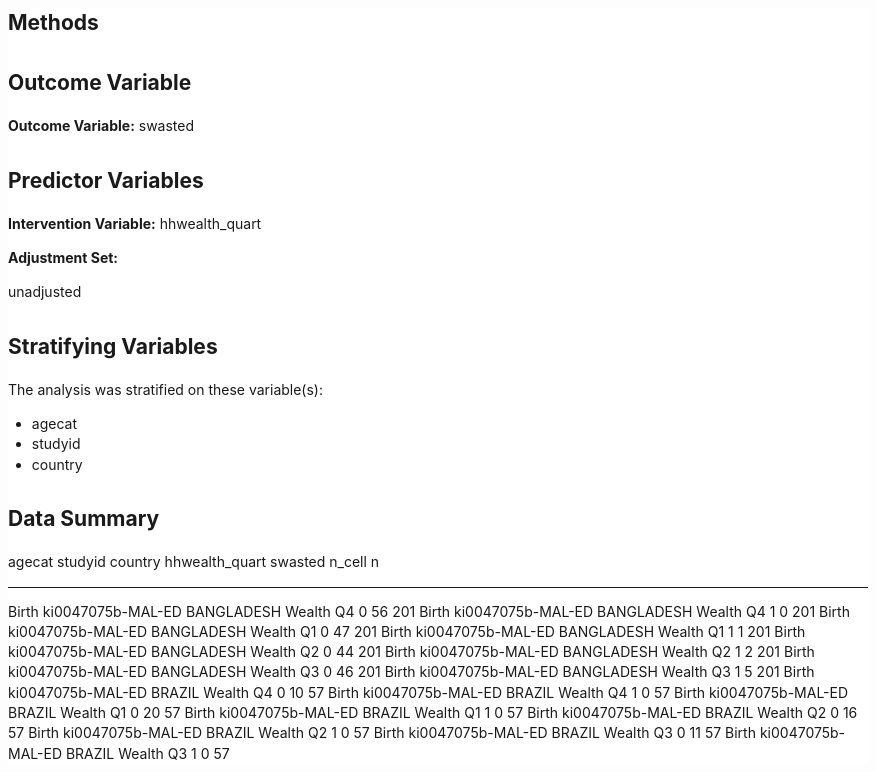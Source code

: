 





## Methods
## Outcome Variable

**Outcome Variable:** swasted

## Predictor Variables

**Intervention Variable:** hhwealth_quart

**Adjustment Set:**

unadjusted

## Stratifying Variables

The analysis was stratified on these variable(s):

* agecat
* studyid
* country

## Data Summary

agecat      studyid                    country                        hhwealth_quart    swasted   n_cell       n
----------  -------------------------  -----------------------------  ---------------  --------  -------  ------
Birth       ki0047075b-MAL-ED          BANGLADESH                     Wealth Q4               0       56     201
Birth       ki0047075b-MAL-ED          BANGLADESH                     Wealth Q4               1        0     201
Birth       ki0047075b-MAL-ED          BANGLADESH                     Wealth Q1               0       47     201
Birth       ki0047075b-MAL-ED          BANGLADESH                     Wealth Q1               1        1     201
Birth       ki0047075b-MAL-ED          BANGLADESH                     Wealth Q2               0       44     201
Birth       ki0047075b-MAL-ED          BANGLADESH                     Wealth Q2               1        2     201
Birth       ki0047075b-MAL-ED          BANGLADESH                     Wealth Q3               0       46     201
Birth       ki0047075b-MAL-ED          BANGLADESH                     Wealth Q3               1        5     201
Birth       ki0047075b-MAL-ED          BRAZIL                         Wealth Q4               0       10      57
Birth       ki0047075b-MAL-ED          BRAZIL                         Wealth Q4               1        0      57
Birth       ki0047075b-MAL-ED          BRAZIL                         Wealth Q1               0       20      57
Birth       ki0047075b-MAL-ED          BRAZIL                         Wealth Q1               1        0      57
Birth       ki0047075b-MAL-ED          BRAZIL                         Wealth Q2               0       16      57
Birth       ki0047075b-MAL-ED          BRAZIL                         Wealth Q2               1        0      57
Birth       ki0047075b-MAL-ED          BRAZIL                         Wealth Q3               0       11      57
Birth       ki0047075b-MAL-ED          BRAZIL                         Wealth Q3               1        0      57